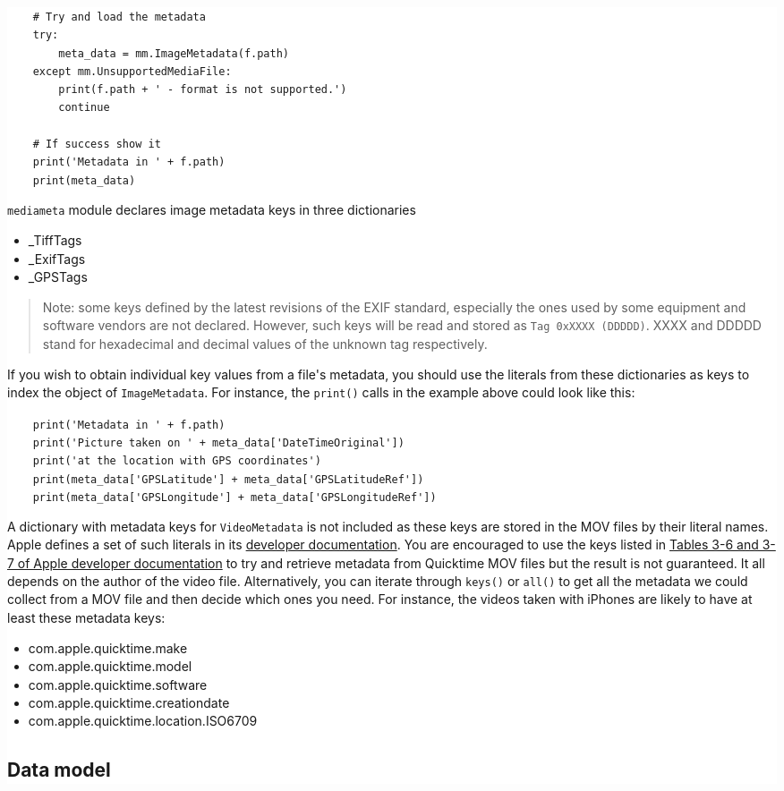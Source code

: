		# Try and load the metadata
		try:
			meta_data = mm.ImageMetadata(f.path)
		except mm.UnsupportedMediaFile:
			print(f.path + ' - format is not supported.')
			continue

		# If success show it
		print('Metadata in ' + f.path)
		print(meta_data)

`mediameta` module declares image metadata keys in three dictionaries

* _TiffTags
* _ExifTags
* _GPSTags

> Note: some keys defined by the latest revisions of the EXIF standard, especially the ones used by some equipment and software vendors are not declared. However, such keys will be read and stored as `Tag 0xXXXX (DDDDD)`. XXXX and DDDDD stand for hexadecimal and decimal values of the unknown tag respectively.

If you wish to obtain individual key values from a file's metadata, you should use the literals from these dictionaries as keys to index the object of `ImageMetadata`. For instance, the `print()` calls in the example above could look like this:

		print('Metadata in ' + f.path)
		print('Picture taken on ' + meta_data['DateTimeOriginal'])
		print('at the location with GPS coordinates')
		print(meta_data['GPSLatitude'] + meta_data['GPSLatitudeRef'])
		print(meta_data['GPSLongitude'] + meta_data['GPSLongitudeRef'])

A dictionary with metadata keys for `VideoMetadata` is not included as these keys are stored in the MOV files by their literal names. Apple defines a set of such literals in its [developer documentation](https://developer.apple.com/library/archive/documentation/QuickTime/QTFF/Metadata/Metadata.html#//apple_ref/doc/uid/TP40000939-CH1-SW43). You are encouraged to use the keys listed in [Tables 3-6 and 3-7 of Apple developer documentation](https://developer.apple.com/library/archive/documentation/QuickTime/QTFF/Metadata/Metadata.html#//apple_ref/doc/uid/TP40000939-CH1-SW43) to try and retrieve metadata from Quicktime MOV files but the result is not guaranteed. It all depends on the author of the video file. Alternatively, you can iterate through `keys()` or `all()` to get all the metadata we could collect from a MOV file and then decide which ones you need. For instance, the videos taken with iPhones are likely to have at least these metadata keys:

* com.apple.quicktime.make
* com.apple.quicktime.model
* com.apple.quicktime.software
* com.apple.quicktime.creationdate
* com.apple.quicktime.location.ISO6709

## Data model
